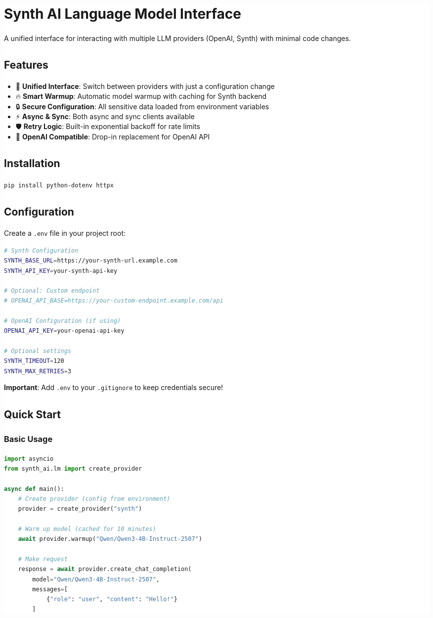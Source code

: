 # Synth AI Language Model Interface

A unified interface for interacting with multiple LLM providers (OpenAI, Synth) with minimal code changes.

## Features

- 🔄 **Unified Interface**: Switch between providers with just a configuration change
- 🔥 **Smart Warmup**: Automatic model warmup with caching for Synth backend
- 🔒 **Secure Configuration**: All sensitive data loaded from environment variables
- ⚡ **Async & Sync**: Both async and sync clients available
- 🛡️ **Retry Logic**: Built-in exponential backoff for rate limits
- 🎯 **OpenAI Compatible**: Drop-in replacement for OpenAI API

## Installation

```bash
pip install python-dotenv httpx
```

## Configuration

Create a `.env` file in your project root:

```bash
# Synth Configuration
SYNTH_BASE_URL=https://your-synth-url.example.com
SYNTH_API_KEY=your-synth-api-key

# Optional: Custom endpoint
# OPENAI_API_BASE=https://your-custom-endpoint.example.com/api

# OpenAI Configuration (if using)
OPENAI_API_KEY=your-openai-api-key

# Optional settings
SYNTH_TIMEOUT=120
SYNTH_MAX_RETRIES=3
```

**Important**: Add `.env` to your `.gitignore` to keep credentials secure!

## Quick Start

### Basic Usage

```python
import asyncio
from synth_ai.lm import create_provider

async def main():
    # Create provider (config from environment)
    provider = create_provider("synth")
    
    # Warm up model (cached for 10 minutes)
    await provider.warmup("Qwen/Qwen3-4B-Instruct-2507")
    
    # Make request
    response = await provider.create_chat_completion(
        model="Qwen/Qwen3-4B-Instruct-2507",
        messages=[
            {"role": "user", "content": "Hello!"}
        ]
```